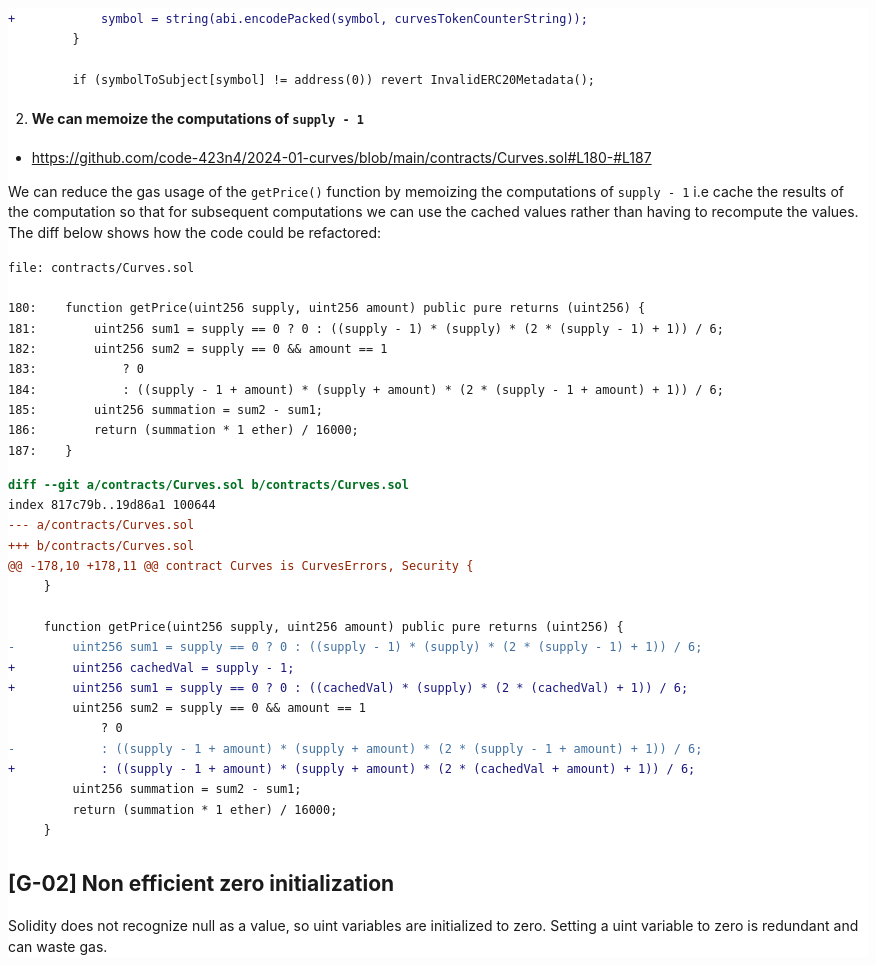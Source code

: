 ```diff
+            symbol = string(abi.encodePacked(symbol, curvesTokenCounterString));
         }

         if (symbolToSubject[symbol] != address(0)) revert InvalidERC20Metadata();
```


2. #### We can memoize the computations of `supply - 1`
- https://github.com/code-423n4/2024-01-curves/blob/main/contracts/Curves.sol#L180-#L187

We can reduce the gas usage of the `getPrice()` function by memoizing the computations of `supply - 1` i.e cache the results of the computation so that for subsequent computations we can use the cached values rather than having to recompute the values. The diff below shows how the code could be refactored:

```solidity
file: contracts/Curves.sol

180:    function getPrice(uint256 supply, uint256 amount) public pure returns (uint256) {
181:        uint256 sum1 = supply == 0 ? 0 : ((supply - 1) * (supply) * (2 * (supply - 1) + 1)) / 6;
182:        uint256 sum2 = supply == 0 && amount == 1
183:            ? 0
184:            : ((supply - 1 + amount) * (supply + amount) * (2 * (supply - 1 + amount) + 1)) / 6;
185:        uint256 summation = sum2 - sum1;
186:        return (summation * 1 ether) / 16000;
187:    }
```

```diff
diff --git a/contracts/Curves.sol b/contracts/Curves.sol
index 817c79b..19d86a1 100644
--- a/contracts/Curves.sol
+++ b/contracts/Curves.sol
@@ -178,10 +178,11 @@ contract Curves is CurvesErrors, Security {
     }

     function getPrice(uint256 supply, uint256 amount) public pure returns (uint256) {
-        uint256 sum1 = supply == 0 ? 0 : ((supply - 1) * (supply) * (2 * (supply - 1) + 1)) / 6;
+        uint256 cachedVal = supply - 1;
+        uint256 sum1 = supply == 0 ? 0 : ((cachedVal) * (supply) * (2 * (cachedVal) + 1)) / 6;
         uint256 sum2 = supply == 0 && amount == 1
             ? 0
-            : ((supply - 1 + amount) * (supply + amount) * (2 * (supply - 1 + amount) + 1)) / 6;
+            : ((supply - 1 + amount) * (supply + amount) * (2 * (cachedVal + amount) + 1)) / 6;
         uint256 summation = sum2 - sum1;
         return (summation * 1 ether) / 16000;
     }
```




## [G-02] Non efficient zero initialization
Solidity does not recognize null as a value, so uint variables are initialized to zero. Setting a uint variable to zero is redundant and can waste gas.
